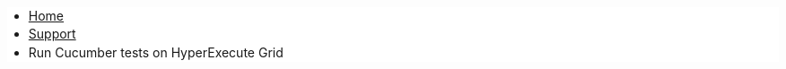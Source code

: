 <nav aria-label="breadcrumbs">
  <ul className="breadcrumbs">
    <li className="breadcrumbs__item">
      <a className="breadcrumbs__link" target="_self" href="https://www.lambdatest.com">
        Home
      </a>
    </li>
    <li className="breadcrumbs__item">
      <a className="breadcrumbs__link" target="_self" href="https://www.lambdatest.com/support/docs/">
        Support
      </a>
    </li>
    <li className="breadcrumbs__item breadcrumbs__item--active">
      <span className="breadcrumbs__link">
      Run Cucumber tests on HyperExecute Grid
      </span>
    </li>
  </ul>
</nav>